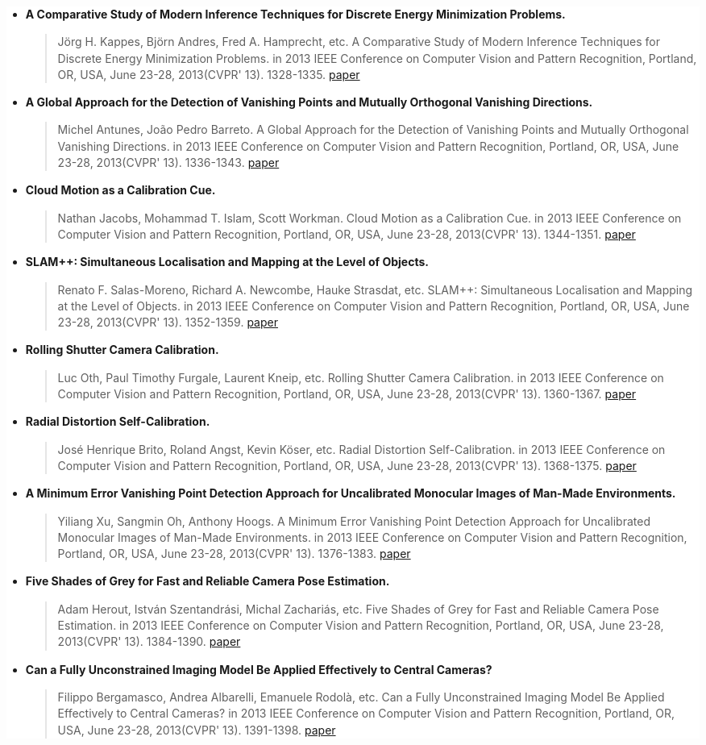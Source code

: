 
- **A Comparative Study of Modern Inference Techniques for Discrete Energy Minimization Problems.**
    > Jörg H. Kappes, Björn Andres, Fred A. Hamprecht, etc. A Comparative Study of Modern Inference Techniques for Discrete Energy Minimization Problems. in 2013 IEEE Conference on Computer Vision and Pattern Recognition, Portland, OR, USA, June 23-28, 2013(CVPR' 13). 1328-1335. [paper](https://doi.org/10.1109/CVPR.2013.175)


- **A Global Approach for the Detection of Vanishing Points and Mutually Orthogonal Vanishing Directions.**
    > Michel Antunes, João Pedro Barreto. A Global Approach for the Detection of Vanishing Points and Mutually Orthogonal Vanishing Directions. in 2013 IEEE Conference on Computer Vision and Pattern Recognition, Portland, OR, USA, June 23-28, 2013(CVPR' 13). 1336-1343. [paper](https://doi.org/10.1109/CVPR.2013.176)


- **Cloud Motion as a Calibration Cue.**
    > Nathan Jacobs, Mohammad T. Islam, Scott Workman. Cloud Motion as a Calibration Cue. in 2013 IEEE Conference on Computer Vision and Pattern Recognition, Portland, OR, USA, June 23-28, 2013(CVPR' 13). 1344-1351. [paper](https://doi.org/10.1109/CVPR.2013.177)


- **SLAM++: Simultaneous Localisation and Mapping at the Level of Objects.**
    > Renato F. Salas-Moreno, Richard A. Newcombe, Hauke Strasdat, etc. SLAM++: Simultaneous Localisation and Mapping at the Level of Objects. in 2013 IEEE Conference on Computer Vision and Pattern Recognition, Portland, OR, USA, June 23-28, 2013(CVPR' 13). 1352-1359. [paper](https://doi.org/10.1109/CVPR.2013.178)


- **Rolling Shutter Camera Calibration.**
    > Luc Oth, Paul Timothy Furgale, Laurent Kneip, etc. Rolling Shutter Camera Calibration. in 2013 IEEE Conference on Computer Vision and Pattern Recognition, Portland, OR, USA, June 23-28, 2013(CVPR' 13). 1360-1367. [paper](https://doi.org/10.1109/CVPR.2013.179)


- **Radial Distortion Self-Calibration.**
    > José Henrique Brito, Roland Angst, Kevin Köser, etc. Radial Distortion Self-Calibration. in 2013 IEEE Conference on Computer Vision and Pattern Recognition, Portland, OR, USA, June 23-28, 2013(CVPR' 13). 1368-1375. [paper](https://doi.org/10.1109/CVPR.2013.180)


- **A Minimum Error Vanishing Point Detection Approach for Uncalibrated Monocular Images of Man-Made Environments.**
    > Yiliang Xu, Sangmin Oh, Anthony Hoogs. A Minimum Error Vanishing Point Detection Approach for Uncalibrated Monocular Images of Man-Made Environments. in 2013 IEEE Conference on Computer Vision and Pattern Recognition, Portland, OR, USA, June 23-28, 2013(CVPR' 13). 1376-1383. [paper](https://doi.org/10.1109/CVPR.2013.181)


- **Five Shades of Grey for Fast and Reliable Camera Pose Estimation.**
    > Adam Herout, István Szentandrási, Michal Zachariás, etc. Five Shades of Grey for Fast and Reliable Camera Pose Estimation. in 2013 IEEE Conference on Computer Vision and Pattern Recognition, Portland, OR, USA, June 23-28, 2013(CVPR' 13). 1384-1390. [paper](https://doi.org/10.1109/CVPR.2013.182)


- **Can a Fully Unconstrained Imaging Model Be Applied Effectively to Central Cameras?**
    > Filippo Bergamasco, Andrea Albarelli, Emanuele Rodolà, etc. Can a Fully Unconstrained Imaging Model Be Applied Effectively to Central Cameras? in 2013 IEEE Conference on Computer Vision and Pattern Recognition, Portland, OR, USA, June 23-28, 2013(CVPR' 13). 1391-1398. [paper](https://doi.org/10.1109/CVPR.2013.183)
